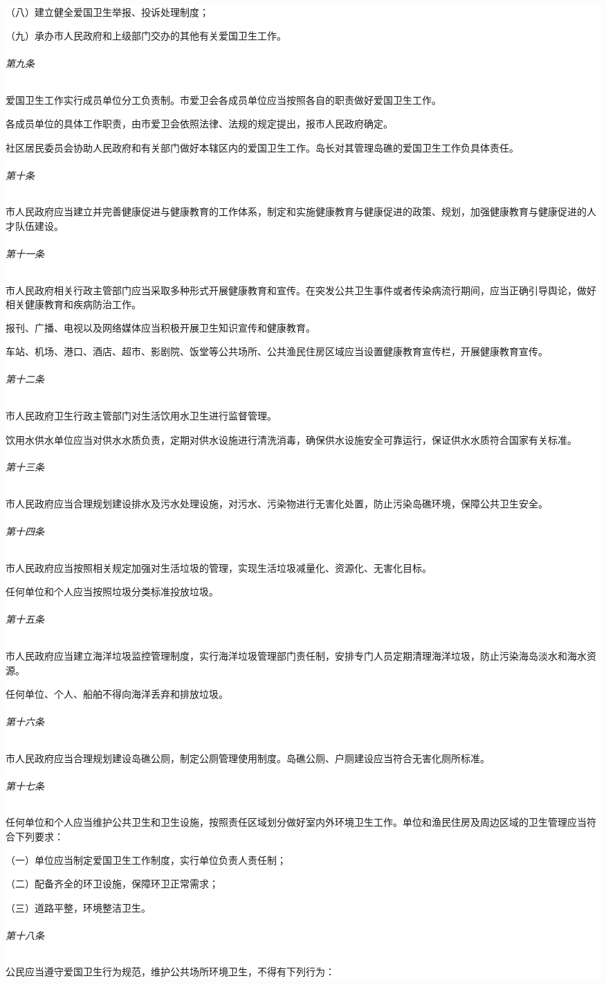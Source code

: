 （八）建立健全爱国卫生举报、投诉处理制度；

（九）承办市人民政府和上级部门交办的其他有关爱国卫生工作。

###### 第九条

爱国卫生工作实行成员单位分工负责制。市爱卫会各成员单位应当按照各自的职责做好爱国卫生工作。

各成员单位的具体工作职责，由市爱卫会依照法律、法规的规定提出，报市人民政府确定。

社区居民委员会协助人民政府和有关部门做好本辖区内的爱国卫生工作。岛长对其管理岛礁的爱国卫生工作负具体责任。

###### 第十条

市人民政府应当建立并完善健康促进与健康教育的工作体系，制定和实施健康教育与健康促进的政策、规划，加强健康教育与健康促进的人才队伍建设。

###### 第十一条

市人民政府相关行政主管部门应当采取多种形式开展健康教育和宣传。在突发公共卫生事件或者传染病流行期间，应当正确引导舆论，做好相关健康教育和疾病防治工作。

报刊、广播、电视以及网络媒体应当积极开展卫生知识宣传和健康教育。

车站、机场、港口、酒店、超市、影剧院、饭堂等公共场所、公共渔民住房区域应当设置健康教育宣传栏，开展健康教育宣传。

###### 第十二条

市人民政府卫生行政主管部门对生活饮用水卫生进行监督管理。

饮用水供水单位应当对供水水质负责，定期对供水设施进行清洗消毒，确保供水设施安全可靠运行，保证供水水质符合国家有关标准。

###### 第十三条

市人民政府应当合理规划建设排水及污水处理设施，对污水、污染物进行无害化处置，防止污染岛礁环境，保障公共卫生安全。

###### 第十四条

市人民政府应当按照相关规定加强对生活垃圾的管理，实现生活垃圾减量化、资源化、无害化目标。

任何单位和个人应当按照垃圾分类标准投放垃圾。

###### 第十五条

市人民政府应当建立海洋垃圾监控管理制度，实行海洋垃圾管理部门责任制，安排专门人员定期清理海洋垃圾，防止污染海岛淡水和海水资源。

任何单位、个人、船舶不得向海洋丢弃和排放垃圾。

###### 第十六条

市人民政府应当合理规划建设岛礁公厕，制定公厕管理使用制度。岛礁公厕、户厕建设应当符合无害化厕所标准。

###### 第十七条

任何单位和个人应当维护公共卫生和卫生设施，按照责任区域划分做好室内外环境卫生工作。单位和渔民住房及周边区域的卫生管理应当符合下列要求：

（一）单位应当制定爱国卫生工作制度，实行单位负责人责任制；

（二）配备齐全的环卫设施，保障环卫正常需求；

（三）道路平整，环境整洁卫生。

###### 第十八条

公民应当遵守爱国卫生行为规范，维护公共场所环境卫生，不得有下列行为：
